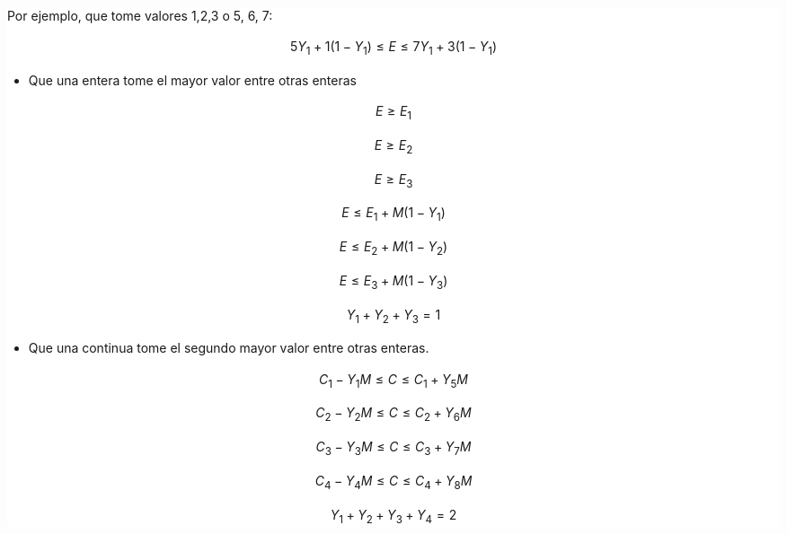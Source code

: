 Por ejemplo, que tome valores 1,2,3 o 5, 6, 7: 

$$
5 Y_1 + 1 (1 - Y_1) \le E \le 7 Y_1 + 3 (1 - Y_1)
$$

- Que una entera tome el mayor valor entre otras enteras

$$
E \ge E_1
$$

$$
E \ge E_2
$$

$$
E \ge E_3
$$

$$
E \le E_1 + M (1-Y_1)
$$

$$
E \le E_2 + M (1-Y_2)
$$

$$
E \le E_3 + M (1-Y_3)
$$

$$
Y_1 + Y_2 + Y_3 = 1
$$

- Que una continua tome el segundo mayor valor entre otras enteras. 


$$
C_1 - Y_1 M \le C \le C_1 + Y_5 M
$$

$$
C_2 - Y_2 M \le C \le C_2 + Y_6 M
$$

$$
C_3 - Y_3 M \le C \le C_3 + Y_7 M
$$

$$
C_4 - Y_4 M \le C \le C_4 + Y_8 M
$$

$$
Y_1 + Y_2 + Y_3 + Y_4 = 2
$$

